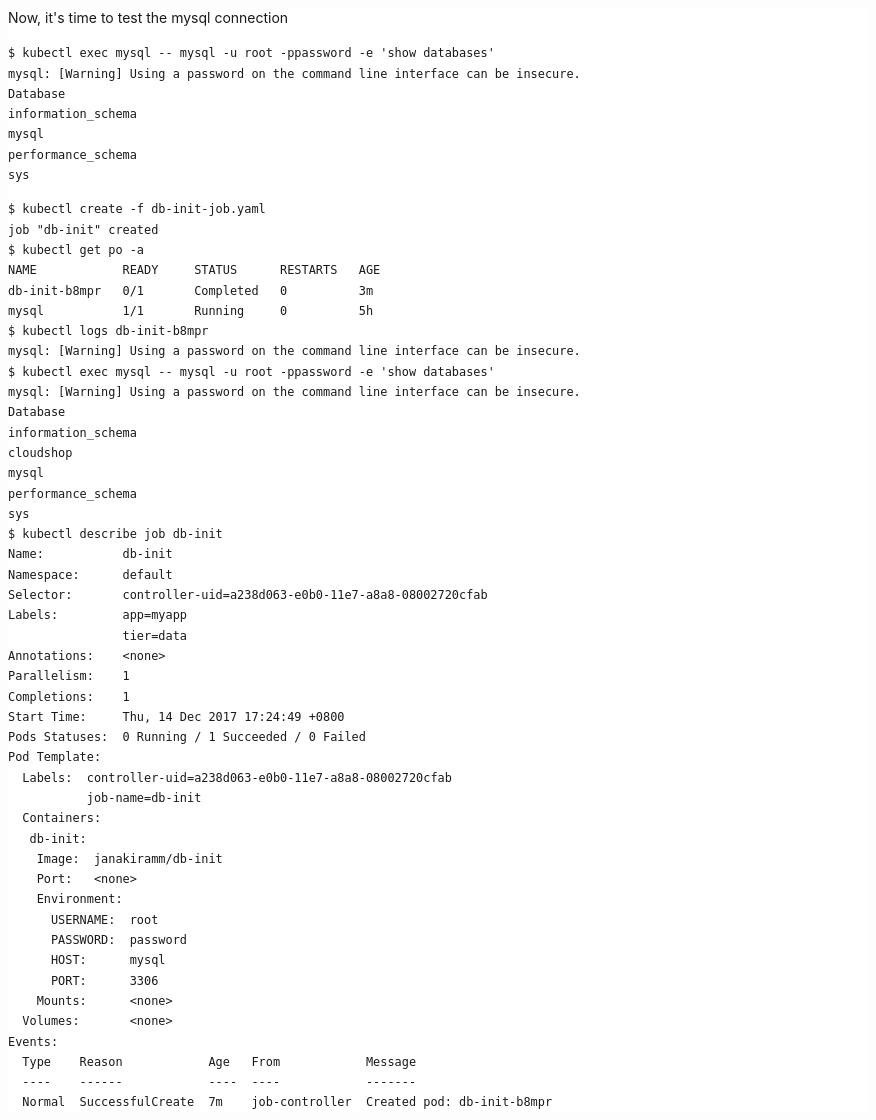 Now, it's time to test the mysql connection

```console
$ kubectl exec mysql -- mysql -u root -ppassword -e 'show databases'
mysql: [Warning] Using a password on the command line interface can be insecure.
Database
information_schema
mysql
performance_schema
sys
```

```console
$ kubectl create -f db-init-job.yaml
job "db-init" created
$ kubectl get po -a
NAME            READY     STATUS      RESTARTS   AGE
db-init-b8mpr   0/1       Completed   0          3m
mysql           1/1       Running     0          5h
$ kubectl logs db-init-b8mpr
mysql: [Warning] Using a password on the command line interface can be insecure.
$ kubectl exec mysql -- mysql -u root -ppassword -e 'show databases'
mysql: [Warning] Using a password on the command line interface can be insecure.
Database
information_schema
cloudshop
mysql
performance_schema
sys
$ kubectl describe job db-init
Name:           db-init
Namespace:      default
Selector:       controller-uid=a238d063-e0b0-11e7-a8a8-08002720cfab
Labels:         app=myapp
                tier=data
Annotations:    <none>
Parallelism:    1
Completions:    1
Start Time:     Thu, 14 Dec 2017 17:24:49 +0800
Pods Statuses:  0 Running / 1 Succeeded / 0 Failed
Pod Template:
  Labels:  controller-uid=a238d063-e0b0-11e7-a8a8-08002720cfab
           job-name=db-init
  Containers:
   db-init:
    Image:  janakiramm/db-init
    Port:   <none>
    Environment:
      USERNAME:  root
      PASSWORD:  password
      HOST:      mysql
      PORT:      3306
    Mounts:      <none>
  Volumes:       <none>
Events:
  Type    Reason            Age   From            Message
  ----    ------            ----  ----            -------
  Normal  SuccessfulCreate  7m    job-controller  Created pod: db-init-b8mpr
```
